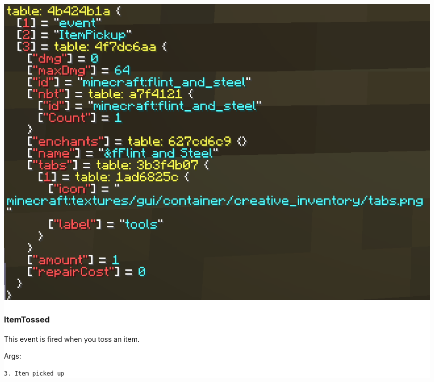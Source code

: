 ![Event Details](/assets/img/events/ItemPickup.png)

### ItemTossed
This event is fired when you toss an item.

Args:

	3. Item picked up
